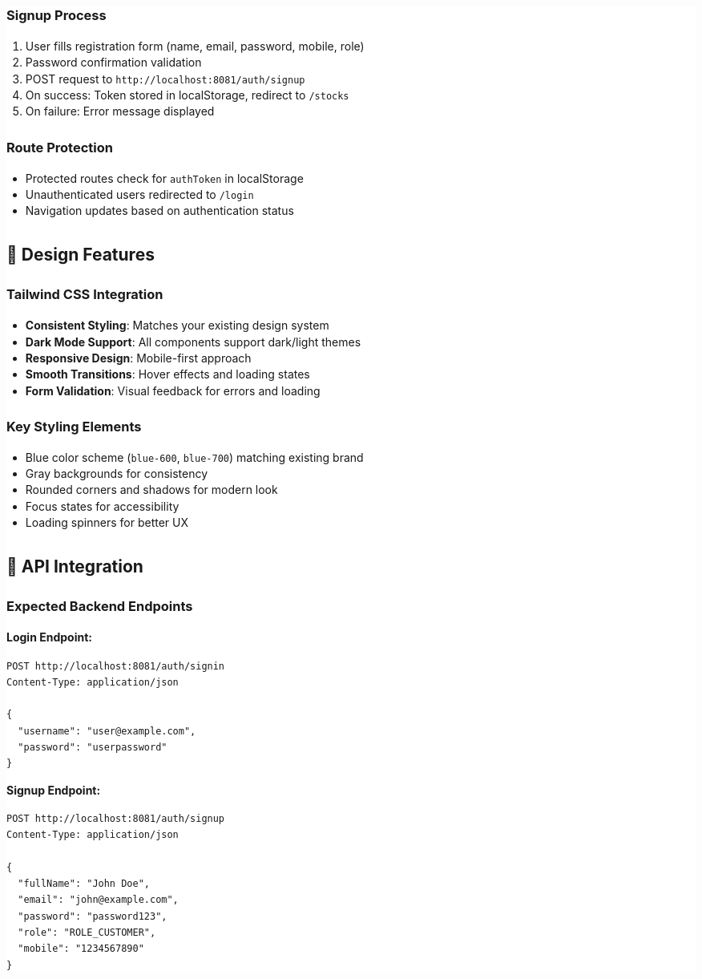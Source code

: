 ### Signup Process
1. User fills registration form (name, email, password, mobile, role)
2. Password confirmation validation
3. POST request to `http://localhost:8081/auth/signup`
4. On success: Token stored in localStorage, redirect to `/stocks`
5. On failure: Error message displayed

### Route Protection
- Protected routes check for `authToken` in localStorage
- Unauthenticated users redirected to `/login`
- Navigation updates based on authentication status

## 🎨 Design Features

### Tailwind CSS Integration
- **Consistent Styling**: Matches your existing design system
- **Dark Mode Support**: All components support dark/light themes
- **Responsive Design**: Mobile-first approach
- **Smooth Transitions**: Hover effects and loading states
- **Form Validation**: Visual feedback for errors and loading

### Key Styling Elements
- Blue color scheme (`blue-600`, `blue-700`) matching existing brand
- Gray backgrounds for consistency
- Rounded corners and shadows for modern look
- Focus states for accessibility
- Loading spinners for better UX

## 🔧 API Integration

### Expected Backend Endpoints

**Login Endpoint:**
```
POST http://localhost:8081/auth/signin
Content-Type: application/json

{
  "username": "user@example.com",
  "password": "userpassword"
}
```

**Signup Endpoint:**
```
POST http://localhost:8081/auth/signup
Content-Type: application/json

{
  "fullName": "John Doe",
  "email": "john@example.com", 
  "password": "password123",
  "role": "ROLE_CUSTOMER",
  "mobile": "1234567890"
}
```
